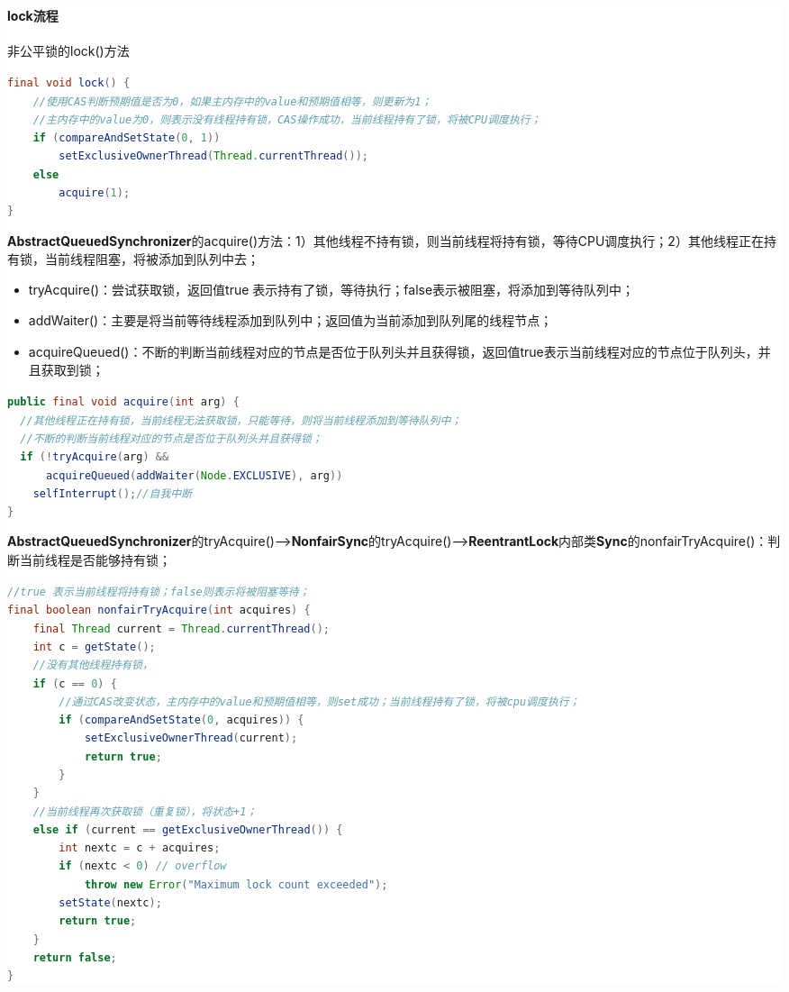 #### lock流程

非公平锁的lock()方法

```java
final void lock() {
    //使用CAS判断预期值是否为0，如果主内存中的value和预期值相等，则更新为1；
    //主内存中的value为0，则表示没有线程持有锁，CAS操作成功，当前线程持有了锁，将被CPU调度执行；
    if (compareAndSetState(0, 1))
        setExclusiveOwnerThread(Thread.currentThread());
    else
        acquire(1);
}
```

**AbstractQueuedSynchronizer**的acquire()方法：1）其他线程不持有锁，则当前线程将持有锁，等待CPU调度执行；2）其他线程正在持有锁，当前线程阻塞，将被添加到队列中去；

- tryAcquire()：尝试获取锁，返回值true 表示持有了锁，等待执行；false表示被阻塞，将添加到等待队列中；

- addWaiter()：主要是将当前等待线程添加到队列中；返回值为当前添加到队列尾的线程节点；
- acquireQueued()：不断的判断当前线程对应的节点是否位于队列头并且获得锁，返回值true表示当前线程对应的节点位于队列头，并且获取到锁；

```java
public final void acquire(int arg) {
  //其他线程正在持有锁，当前线程无法获取锁，只能等待，则将当前线程添加到等待队列中；
  //不断的判断当前线程对应的节点是否位于队列头并且获得锁；
  if (!tryAcquire(arg) &&
      acquireQueued(addWaiter(Node.EXCLUSIVE), arg))
    selfInterrupt();//自我中断
}
```

**AbstractQueuedSynchronizer**的tryAcquire()-->**NonfairSync**的tryAcquire()-->**ReentrantLock**内部类**Sync**的nonfairTryAcquire()：判断当前线程是否能够持有锁；

```java
//true 表示当前线程将持有锁；false则表示将被阻塞等待；
final boolean nonfairTryAcquire(int acquires) {
    final Thread current = Thread.currentThread();
    int c = getState();
    //没有其他线程持有锁，
    if (c == 0) {
        //通过CAS改变状态，主内存中的value和预期值相等，则set成功；当前线程持有了锁，将被cpu调度执行；
        if (compareAndSetState(0, acquires)) {
            setExclusiveOwnerThread(current);
            return true;
        }
    }
    //当前线程再次获取锁（重复锁），将状态+1；
    else if (current == getExclusiveOwnerThread()) {
        int nextc = c + acquires;
        if (nextc < 0) // overflow
            throw new Error("Maximum lock count exceeded");
        setState(nextc);
        return true;
    }
    return false;
}
```

